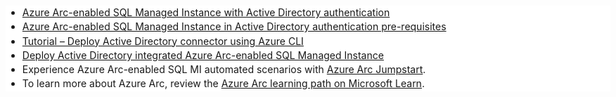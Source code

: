 - [Azure Arc-enabled SQL Managed Instance with Active Directory authentication](/azure/azure-arc/data/active-directory-introduction)
- [Azure Arc-enabled SQL Managed Instance in Active Directory authentication pre-requisites](/azure/azure-arc/data/active-directory-prerequisites)
- [Tutorial – Deploy Active Directory connector using Azure CLI](/azure/azure-arc/data/deploy-active-directory-connector-cli)
- [Deploy Active Directory integrated Azure Arc-enabled SQL Managed Instance](/azure/azure-arc/data/deploy-active-directory-sql-managed-instance)
- Experience Azure Arc-enabled SQL MI automated scenarios with [Azure Arc Jumpstart](https://azurearcjumpstart.io/azure_arc_jumpstart/azure_arc_data/).
- To learn more about Azure Arc, review the [Azure Arc learning path on Microsoft Learn](/learn/paths/manage-hybrid-infrastructure-with-azure-arc/).
